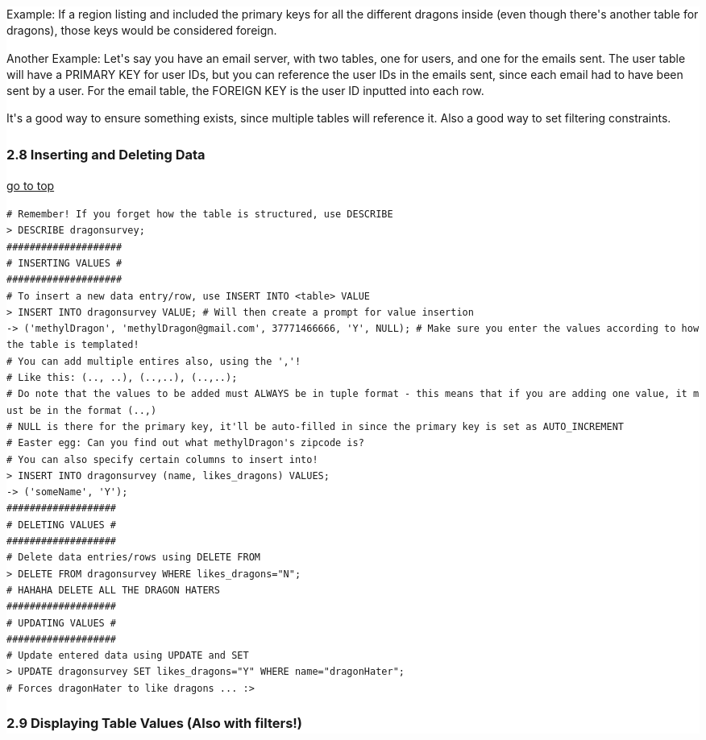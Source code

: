 Example: If a region listing and included the primary keys for all the different dragons inside (even though there's another table for dragons), those keys would be considered foreign.

Another Example: Let's say you have an email server, with two tables, one for users, and one for the emails sent. The user table will have a PRIMARY KEY for user IDs, but you can reference the user IDs in the emails sent, since each email had to have been sent by a user. For the email table, the FOREIGN KEY is the user ID inputted into each row.

It's a good way to ensure something exists, since multiple tables will reference it. Also a good way to set filtering constraints.



### 2.8 Inserting and Deleting Data <a name="2.8"></a>

[go to top](#top)

```mysql
# Remember! If you forget how the table is structured, use DESCRIBE
> DESCRIBE dragonsurvey;
####################
# INSERTING VALUES #
####################
# To insert a new data entry/row, use INSERT INTO <table> VALUE
> INSERT INTO dragonsurvey VALUE; # Will then create a prompt for value insertion
-> ('methylDragon', 'methylDragon@gmail.com', 37771466666, 'Y', NULL); # Make sure you enter the values according to how the table is templated!
# You can add multiple entires also, using the ','!
# Like this: (.., ..), (..,..), (..,..);
# Do note that the values to be added must ALWAYS be in tuple format - this means that if you are adding one value, it must be in the format (..,)
# NULL is there for the primary key, it'll be auto-filled in since the primary key is set as AUTO_INCREMENT
# Easter egg: Can you find out what methylDragon's zipcode is?
# You can also specify certain columns to insert into!
> INSERT INTO dragonsurvey (name, likes_dragons) VALUES;
-> ('someName', 'Y');
###################
# DELETING VALUES #
###################
# Delete data entries/rows using DELETE FROM
> DELETE FROM dragonsurvey WHERE likes_dragons="N";
# HAHAHA DELETE ALL THE DRAGON HATERS
###################
# UPDATING VALUES #
###################
# Update entered data using UPDATE and SET
> UPDATE dragonsurvey SET likes_dragons="Y" WHERE name="dragonHater";
# Forces dragonHater to like dragons ... :>
```



### 2.9 Displaying Table Values (Also with filters!) <a name="2.9"></a>
